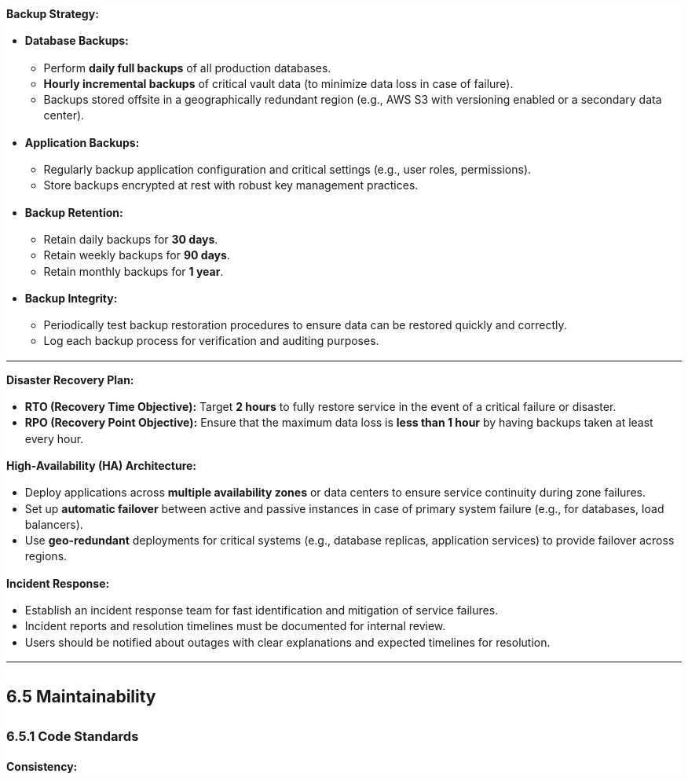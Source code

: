 **Backup Strategy:**

- **Database Backups:**

  - Perform **daily full backups** of all production databases.
  - **Hourly incremental backups** of critical vault data (to minimize data loss in case of failure).
  - Backups stored offsite in a geographically redundant region (e.g., AWS S3 with versioning enabled or a secondary data center).

- **Application Backups:**

  - Regularly backup application configuration and critical settings (e.g., user roles, permissions).
  - Store backups encrypted at rest with robust key management practices.

- **Backup Retention:**

  - Retain daily backups for **30 days**.
  - Retain weekly backups for **90 days**.
  - Retain monthly backups for **1 year**.

- **Backup Integrity:**
  - Periodically test backup restoration procedures to ensure data can be restored quickly and correctly.
  - Log each backup process for verification and auditing purposes.

---

**Disaster Recovery Plan:**

- **RTO (Recovery Time Objective):** Target **2 hours** to fully restore service in the event of a critical failure or disaster.
- **RPO (Recovery Point Objective):** Ensure that the maximum data loss is **less than 1 hour** by having backups taken at least every hour.

**High-Availability (HA) Architecture:**

- Deploy applications across **multiple availability zones** or data centers to ensure service continuity during zone failures.
- Set up **automatic failover** between active and passive instances in case of primary system failure (e.g., for databases, load balancers).
- Use **geo-redundant** deployments for critical systems (e.g., database replicas, application services) to provide failover across regions.

**Incident Response:**

- Establish an incident response team for fast identification and mitigation of service failures.
- Incident reports and resolution timelines must be documented for internal review.
- Users should be notified about outages with clear explanations and expected timelines for resolution.

---

## 6.5 Maintainability

### 6.5.1 Code Standards

**Consistency:**
